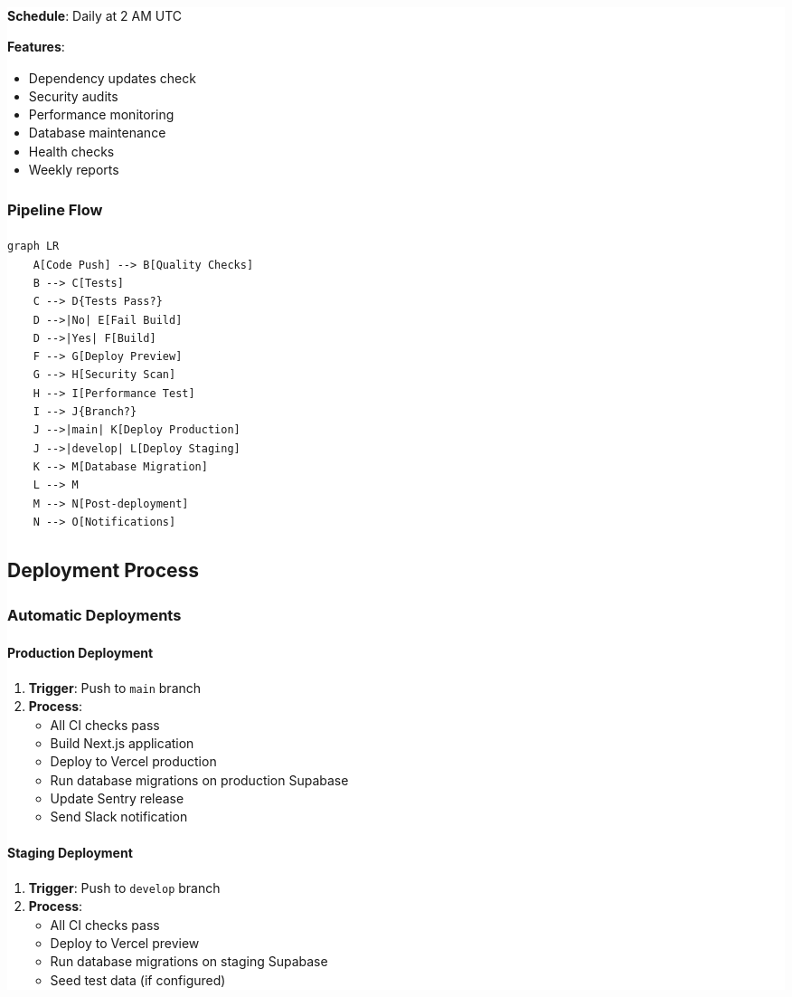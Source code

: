 **Schedule**: Daily at 2 AM UTC

**Features**:
- Dependency updates check
- Security audits
- Performance monitoring
- Database maintenance
- Health checks
- Weekly reports

### Pipeline Flow

```mermaid
graph LR
    A[Code Push] --> B[Quality Checks]
    B --> C[Tests]
    C --> D{Tests Pass?}
    D -->|No| E[Fail Build]
    D -->|Yes| F[Build]
    F --> G[Deploy Preview]
    G --> H[Security Scan]
    H --> I[Performance Test]
    I --> J{Branch?}
    J -->|main| K[Deploy Production]
    J -->|develop| L[Deploy Staging]
    K --> M[Database Migration]
    L --> M
    M --> N[Post-deployment]
    N --> O[Notifications]
```

## Deployment Process

### Automatic Deployments

#### Production Deployment
1. **Trigger**: Push to `main` branch
2. **Process**:
   - All CI checks pass
   - Build Next.js application
   - Deploy to Vercel production
   - Run database migrations on production Supabase
   - Update Sentry release
   - Send Slack notification

#### Staging Deployment
1. **Trigger**: Push to `develop` branch
2. **Process**:
   - All CI checks pass
   - Deploy to Vercel preview
   - Run database migrations on staging Supabase
   - Seed test data (if configured)

